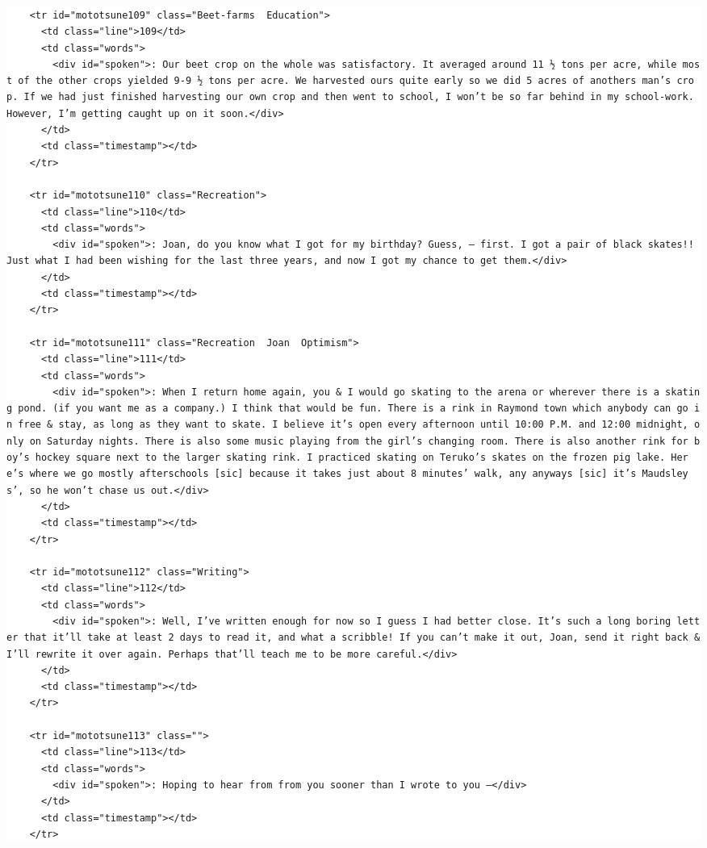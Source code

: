         <tr id="mototsune109" class="Beet-farms  Education">
          <td class="line">109</td>
          <td class="words">
            <div id="spoken">: Our beet crop on the whole was satisfactory. It averaged around 11 ½ tons per acre, while most of the other crops yielded 9-9 ½ tons per acre. We harvested ours quite early so we did 5 acres of anothers man’s crop. If we had just finished harvesting our own crop and then went to school, I won’t be so far behind in my school-work. However, I’m getting caught up on it soon.</div>
          </td>
          <td class="timestamp"></td>
        </tr>
        
        <tr id="mototsune110" class="Recreation">
          <td class="line">110</td>
          <td class="words">
            <div id="spoken">: Joan, do you know what I got for my birthday? Guess, — first. I got a pair of black skates!! Just what I had been wishing for the last three years, and now I got my chance to get them.</div>
          </td>
          <td class="timestamp"></td>
        </tr>
        
        <tr id="mototsune111" class="Recreation  Joan  Optimism">
          <td class="line">111</td>
          <td class="words">
            <div id="spoken">: When I return home again, you & I would go skating to the arena or wherever there is a skating pond. (if you want me as a company.) I think that would be fun. There is a rink in Raymond town which anybody can go in free & stay, as long as they want to skate. I believe it’s open every afternoon until 10:00 P.M. and 12:00 midnight, only on Saturday nights. There is also some music playing from the girl’s changing room. There is also another rink for boy’s hockey square next to the larger skating rink. I practiced skating on Teruko’s skates on the frozen pig lake. Here’s where we go mostly afterschools [sic] because it takes just about 8 minutes’ walk, any anyways [sic] it’s Maudsleys’, so he won’t chase us out.</div>
          </td>
          <td class="timestamp"></td>
        </tr>
        
        <tr id="mototsune112" class="Writing">
          <td class="line">112</td>
          <td class="words">
            <div id="spoken">: Well, I’ve written enough for now so I guess I had better close. It’s such a long boring letter that it’ll take at least 2 days to read it, and what a scribble! If you can’t make it out, Joan, send it right back & I’ll rewrite it over again. Perhaps that’ll teach me to be more careful.</div>
          </td>
          <td class="timestamp"></td>
        </tr>
        
        <tr id="mototsune113" class="">
          <td class="line">113</td>
          <td class="words">
            <div id="spoken">: Hoping to hear from from you sooner than I wrote to you —</div>
          </td>
          <td class="timestamp"></td>
        </tr>
        